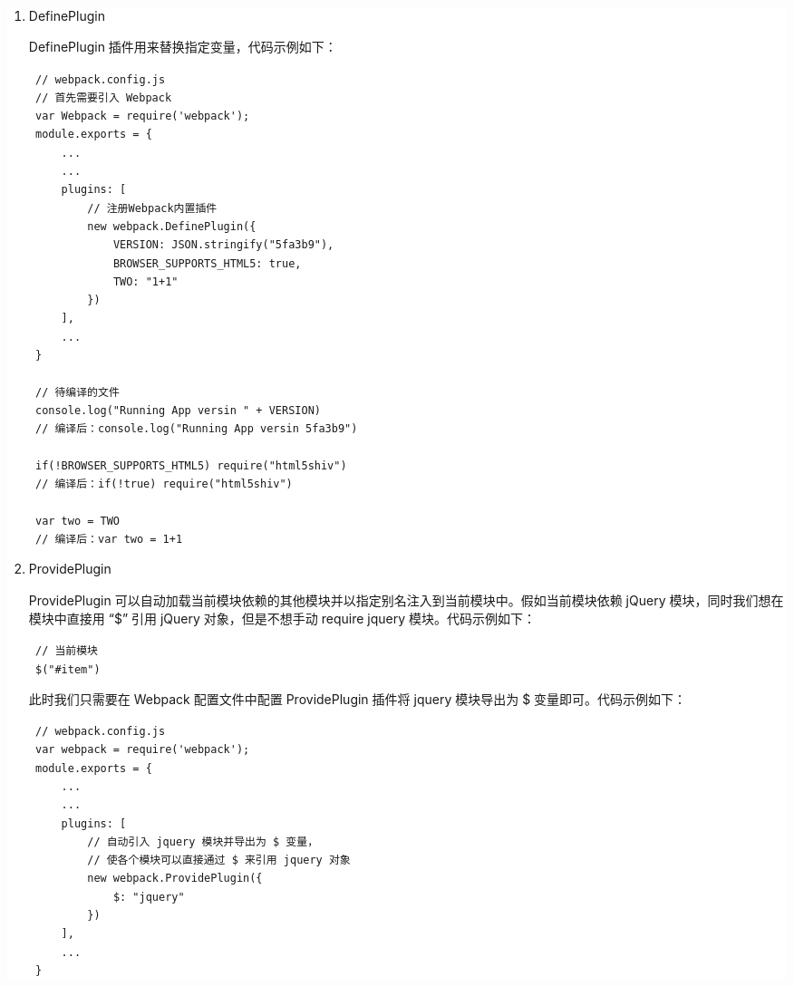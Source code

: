 1. DefinePlugin

    DefinePlugin 插件用来替换指定变量，代码示例如下：

        // webpack.config.js
        // 首先需要引入 Webpack
        var Webpack = require('webpack');
        module.exports = {
            ...
            ...
            plugins: [
                // 注册Webpack内置插件
                new webpack.DefinePlugin({
                    VERSION: JSON.stringify("5fa3b9"),
                    BROWSER_SUPPORTS_HTML5: true,
                    TWO: "1+1"
                })
            ],
            ...
        }

        // 待编译的文件
        console.log("Running App versin " + VERSION)
        // 编译后：console.log("Running App versin 5fa3b9")

        if(!BROWSER_SUPPORTS_HTML5) require("html5shiv")
        // 编译后：if(!true) require("html5shiv")

        var two = TWO
        // 编译后：var two = 1+1

2. ProvidePlugin

    ProvidePlugin 可以自动加载当前模块依赖的其他模块并以指定别名注入到当前模块中。假如当前模块依赖 jQuery 模块，同时我们想在模块中直接用 “$” 引用 jQuery 对象，但是不想手动 require jquery 模块。代码示例如下：

        // 当前模块
        $("#item")

    此时我们只需要在 Webpack 配置文件中配置 ProvidePlugin 插件将 jquery 模块导出为 $ 变量即可。代码示例如下：

        // webpack.config.js
        var webpack = require('webpack');
        module.exports = {
            ...
            ...
            plugins: [
                // 自动引入 jquery 模块并导出为 $ 变量，
                // 使各个模块可以直接通过 $ 来引用 jquery 对象
                new webpack.ProvidePlugin({
                    $: "jquery"
                })
            ],
            ...
        }


